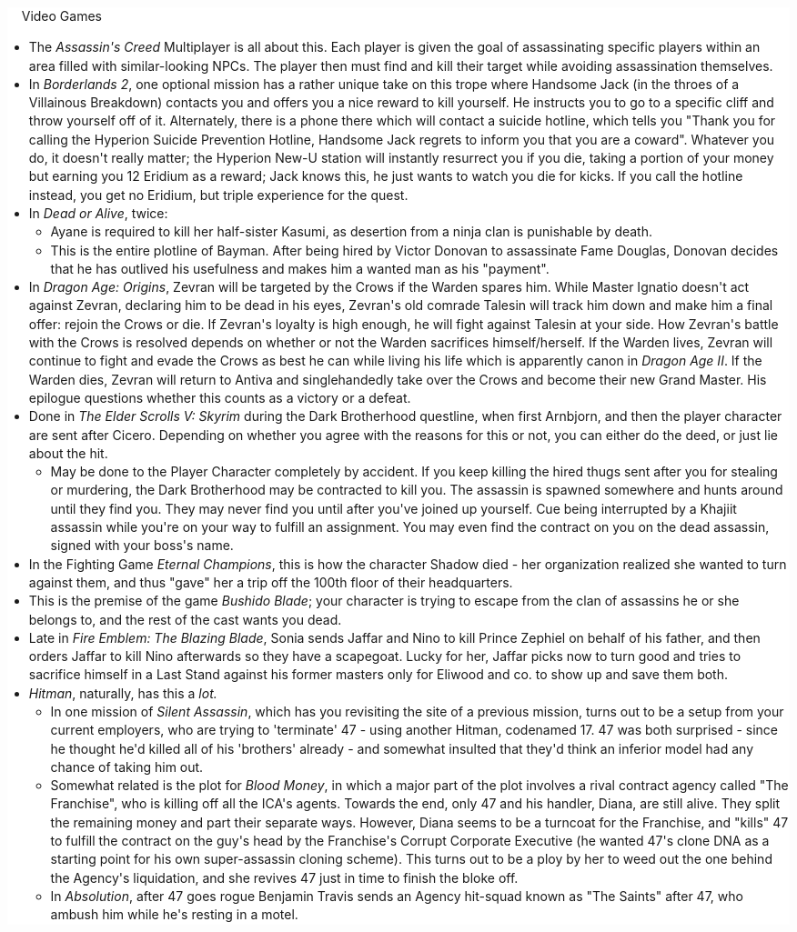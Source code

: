     Video Games 

-   The _Assassin's Creed_ Multiplayer is all about this. Each player is given the goal of assassinating specific players within an area filled with similar-looking NPCs. The player then must find and kill their target while avoiding assassination themselves.
-   In _Borderlands 2_, one optional mission has a rather unique take on this trope where Handsome Jack (in the throes of a Villainous Breakdown) contacts you and offers you a nice reward to kill yourself. He instructs you to go to a specific cliff and throw yourself off of it. Alternately, there is a phone there which will contact a suicide hotline, which tells you "Thank you for calling the Hyperion Suicide Prevention Hotline, Handsome Jack regrets to inform you that you are a coward". Whatever you do, it doesn't really matter; the Hyperion New-U station will instantly resurrect you if you die, taking a portion of your money but earning you 12 Eridium as a reward; Jack knows this, he just wants to watch you die for kicks. If you call the hotline instead, you get no Eridium, but triple experience for the quest.
-   In _Dead or Alive_, twice:
    -   Ayane is required to kill her half-sister Kasumi, as desertion from a ninja clan is punishable by death.
    -   This is the entire plotline of Bayman. After being hired by Victor Donovan to assassinate Fame Douglas, Donovan decides that he has outlived his usefulness and makes him a wanted man as his "payment".
-   In _Dragon Age: Origins_, Zevran will be targeted by the Crows if the Warden spares him. While Master Ignatio doesn't act against Zevran, declaring him to be dead in his eyes, Zevran's old comrade Talesin will track him down and make him a final offer: rejoin the Crows or die. If Zevran's loyalty is high enough, he will fight against Talesin at your side. How Zevran's battle with the Crows is resolved depends on whether or not the Warden sacrifices himself/herself. If the Warden lives, Zevran will continue to fight and evade the Crows as best he can while living his life which is apparently canon in _Dragon Age II_. If the Warden dies, Zevran will return to Antiva and singlehandedly take over the Crows and become their new Grand Master. His epilogue questions whether this counts as a victory or a defeat.
-   Done in _The Elder Scrolls V: Skyrim_ during the Dark Brotherhood questline, when first Arnbjorn, and then the player character are sent after Cicero. Depending on whether you agree with the reasons for this or not, you can either do the deed, or just lie about the hit.
    -   May be done to the Player Character completely by accident. If you keep killing the hired thugs sent after you for stealing or murdering, the Dark Brotherhood may be contracted to kill you. The assassin is spawned somewhere and hunts around until they find you. They may never find you until after you've joined up yourself. Cue being interrupted by a Khajiit assassin while you're on your way to fulfill an assignment. You may even find the contract on you on the dead assassin, signed with your boss's name.
-   In the Fighting Game _Eternal Champions_, this is how the character Shadow died - her organization realized she wanted to turn against them, and thus "gave" her a trip off the 100th floor of their headquarters.
-   This is the premise of the game _Bushido Blade_; your character is trying to escape from the clan of assassins he or she belongs to, and the rest of the cast wants you dead.
-   Late in _Fire Emblem: The Blazing Blade_, Sonia sends Jaffar and Nino to kill Prince Zephiel on behalf of his father, and then orders Jaffar to kill Nino afterwards so they have a scapegoat. Lucky for her, Jaffar picks now to turn good and tries to sacrifice himself in a Last Stand against his former masters only for Eliwood and co. to show up and save them both.
-   _Hitman_, naturally, has this a _lot._
    -   In one mission of _Silent Assassin_, which has you revisiting the site of a previous mission, turns out to be a setup from your current employers, who are trying to 'terminate' 47 - using another Hitman, codenamed 17. 47 was both surprised - since he thought he'd killed all of his 'brothers' already - and somewhat insulted that they'd think an inferior model had any chance of taking him out.
    -   Somewhat related is the plot for _Blood Money_, in which a major part of the plot involves a rival contract agency called "The Franchise", who is killing off all the ICA's agents. Towards the end, only 47 and his handler, Diana, are still alive. They split the remaining money and part their separate ways. However, Diana seems to be a turncoat for the Franchise, and "kills" 47 to fulfill the contract on the guy's head by the Franchise's Corrupt Corporate Executive (he wanted 47's clone DNA as a starting point for his own super-assassin cloning scheme). This turns out to be a ploy by her to weed out the one behind the Agency's liquidation, and she revives 47 just in time to finish the bloke off.
    -   In _Absolution_, after 47 goes rogue Benjamin Travis sends an Agency hit-squad known as "The Saints" after 47, who ambush him while he's resting in a motel.